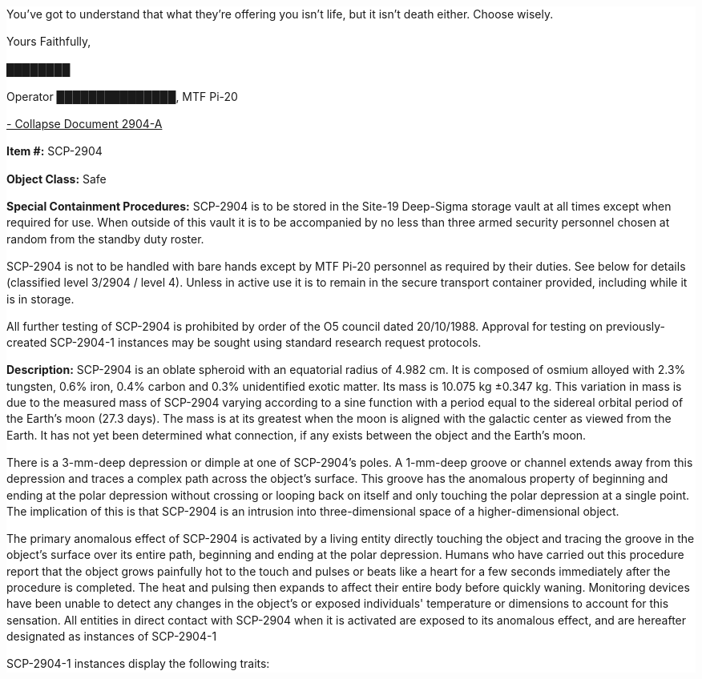 You’ve got to understand that what they’re offering you isn’t life, but it isn’t death either. Choose wisely.

Yours Faithfully,  
  
  
████████  
  
  
Operator ███████████████, MTF Pi-20

  
  

[\- Collapse Document 2904-A](javascript:;)

  
  
  
**Item #:** SCP-2904

**Object Class:** Safe

**Special Containment Procedures:** SCP-2904 is to be stored in the Site-19 Deep-Sigma storage vault at all times except when required for use. When outside of this vault it is to be accompanied by no less than three armed security personnel chosen at random from the standby duty roster.

SCP-2904 is not to be handled with bare hands except by MTF Pi-20 personnel as required by their duties. See below for details (classified level 3/2904 / level 4). Unless in active use it is to remain in the secure transport container provided, including while it is in storage.

All further testing of SCP-2904 is prohibited by order of the O5 council dated 20/10/1988. Approval for testing on previously-created SCP-2904-1 instances may be sought using standard research request protocols.

**Description:** SCP-2904 is an oblate spheroid with an equatorial radius of 4.982 cm. It is composed of osmium alloyed with 2.3% tungsten, 0.6% iron, 0.4% carbon and 0.3% unidentified exotic matter. Its mass is 10.075 kg ±0.347 kg. This variation in mass is due to the measured mass of SCP-2904 varying according to a sine function with a period equal to the sidereal orbital period of the Earth’s moon (27.3 days). The mass is at its greatest when the moon is aligned with the galactic center as viewed from the Earth. It has not yet been determined what connection, if any exists between the object and the Earth’s moon.

There is a 3-mm-deep depression or dimple at one of SCP-2904’s poles. A 1-mm-deep groove or channel extends away from this depression and traces a complex path across the object’s surface. This groove has the anomalous property of beginning and ending at the polar depression without crossing or looping back on itself and only touching the polar depression at a single point. The implication of this is that SCP-2904 is an intrusion into three-dimensional space of a higher-dimensional object.

The primary anomalous effect of SCP-2904 is activated by a living entity directly touching the object and tracing the groove in the object’s surface over its entire path, beginning and ending at the polar depression. Humans who have carried out this procedure report that the object grows painfully hot to the touch and pulses or beats like a heart for a few seconds immediately after the procedure is completed. The heat and pulsing then expands to affect their entire body before quickly waning. Monitoring devices have been unable to detect any changes in the object’s or exposed individuals' temperature or dimensions to account for this sensation. All entities in direct contact with SCP-2904 when it is activated are exposed to its anomalous effect, and are hereafter designated as instances of SCP-2904-1

SCP-2904-1 instances display the following traits:
